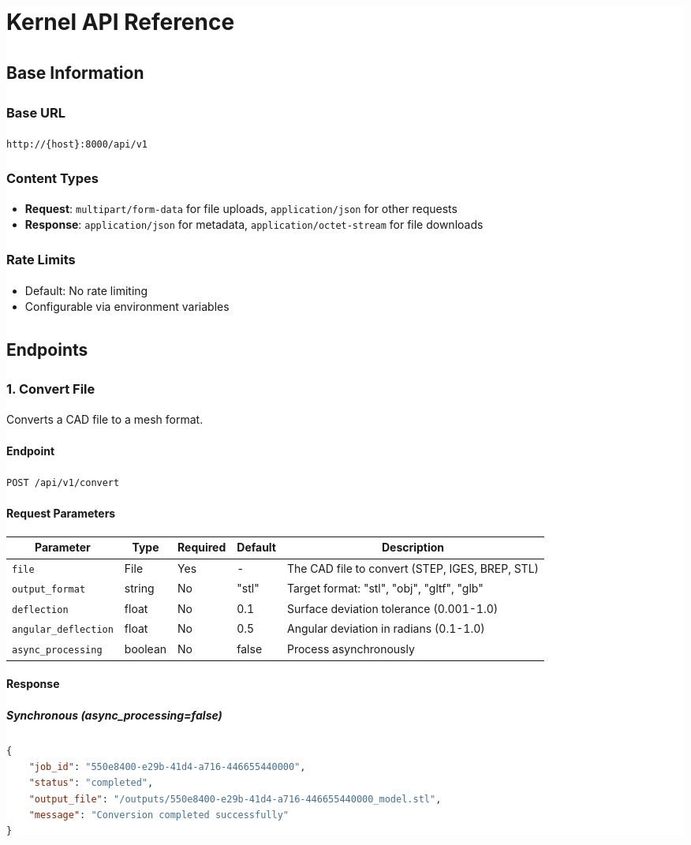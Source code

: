 # Kernel API Reference

## Base Information

### Base URL
```
http://{host}:8000/api/v1
```

### Content Types
- **Request**: `multipart/form-data` for file uploads, `application/json` for other requests
- **Response**: `application/json` for metadata, `application/octet-stream` for file downloads

### Rate Limits
- Default: No rate limiting
- Configurable via environment variables

## Endpoints

### 1. Convert File

Converts a CAD file to a mesh format.

#### Endpoint
```
POST /api/v1/convert
```

#### Request Parameters

| Parameter | Type | Required | Default | Description |
|-----------|------|----------|---------|-------------|
| `file` | File | Yes | - | The CAD file to convert (STEP, IGES, BREP, STL) |
| `output_format` | string | No | "stl" | Target format: "stl", "obj", "gltf", "glb" |
| `deflection` | float | No | 0.1 | Surface deviation tolerance (0.001-1.0) |
| `angular_deflection` | float | No | 0.5 | Angular deviation in radians (0.1-1.0) |
| `async_processing` | boolean | No | false | Process asynchronously |

#### Response

##### Synchronous (async_processing=false)
```json
{
    "job_id": "550e8400-e29b-41d4-a716-446655440000",
    "status": "completed",
    "output_file": "/outputs/550e8400-e29b-41d4-a716-446655440000_model.stl",
    "message": "Conversion completed successfully"
}
```
